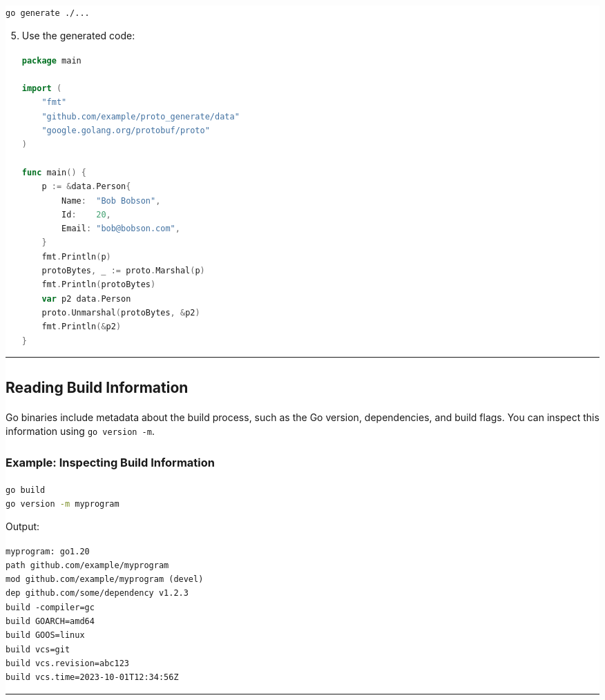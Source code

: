    ```bash
   go generate ./...
   ```

5. Use the generated code:

   ```go
   package main

   import (
       "fmt"
       "github.com/example/proto_generate/data"
       "google.golang.org/protobuf/proto"
   )

   func main() {
       p := &data.Person{
           Name:  "Bob Bobson",
           Id:    20,
           Email: "bob@bobson.com",
       }
       fmt.Println(p)
       protoBytes, _ := proto.Marshal(p)
       fmt.Println(protoBytes)
       var p2 data.Person
       proto.Unmarshal(protoBytes, &p2)
       fmt.Println(&p2)
   }
   ```

---

## **Reading Build Information**

Go binaries include metadata about the build process, such as the Go version, dependencies, and build flags. You can inspect this information using `go version -m`.

### Example: Inspecting Build Information

```bash
go build
go version -m myprogram
```

Output:
```
myprogram: go1.20
path github.com/example/myprogram
mod github.com/example/myprogram (devel)
dep github.com/some/dependency v1.2.3
build -compiler=gc
build GOARCH=amd64
build GOOS=linux
build vcs=git
build vcs.revision=abc123
build vcs.time=2023-10-01T12:34:56Z
```

---